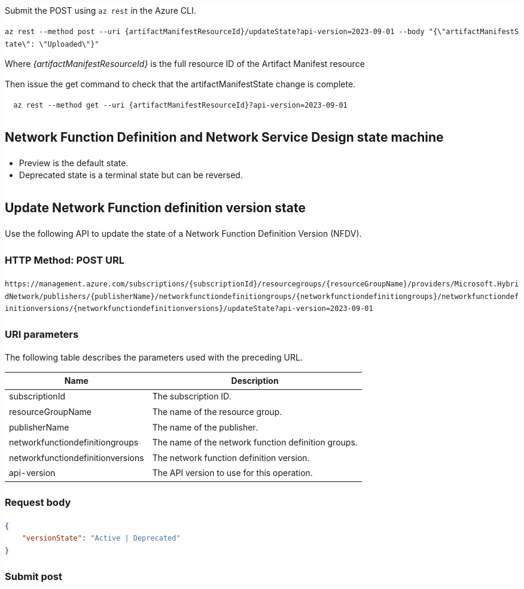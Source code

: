 Submit the POST using `az rest` in the Azure CLI.

```azurecli
az rest --method post --uri {artifactManifestResourceId}/updateState?api-version=2023-09-01 --body "{\"artifactManifestState\": \"Uploaded\"}"
```

 Where *{artifactManifestResourceId}* is the full resource ID of the Artifact Manifest resource

 Then issue the get command to check that the artifactManifestState change is complete.

```azurecli
  az rest --method get --uri {artifactManifestResourceId}?api-version=2023-09-01
```

## Network Function Definition and Network Service Design state machine

- Preview is the default state.
- Deprecated state is a terminal state but can be reversed.

## Update Network Function definition version state

Use the following API to update the state of a Network Function Definition Version (NFDV).

### HTTP Method: POST URL

```http
https://management.azure.com/subscriptions/{subscriptionId}/resourcegroups/{resourceGroupName}/providers/Microsoft.HybridNetwork/publishers/{publisherName}/networkfunctiondefinitiongroups/{networkfunctiondefinitiongroups}/networkfunctiondefinitionversions/{networkfunctiondefinitionversions}/updateState?api-version=2023-09-01
```

### URI parameters

The following table describes the parameters used with the preceding URL.

|Name  |Description |
|---------|---------|
|subscriptionId     |  The subscription ID.
|resourceGroupName    |       The name of the resource group.  |
|publisherName    |      The name of the publisher.   |
|networkfunctiondefinitiongroups | The name of the network function definition groups.
|networkfunctiondefinitionversions | The network function definition version. |
|api-version | The API version to use for this operation. |


### Request body

```json
{
    "versionState": "Active | Deprecated"
}
```
### Submit post
